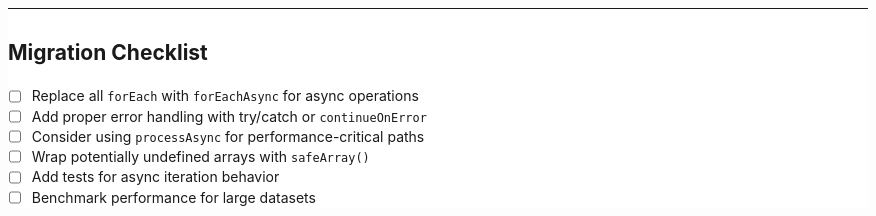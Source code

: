 
---

## Migration Checklist

- [ ] Replace all `forEach` with `forEachAsync` for async operations
- [ ] Add proper error handling with try/catch or `continueOnError`
- [ ] Consider using `processAsync` for performance-critical paths
- [ ] Wrap potentially undefined arrays with `safeArray()`
- [ ] Add tests for async iteration behavior
- [ ] Benchmark performance for large datasets
